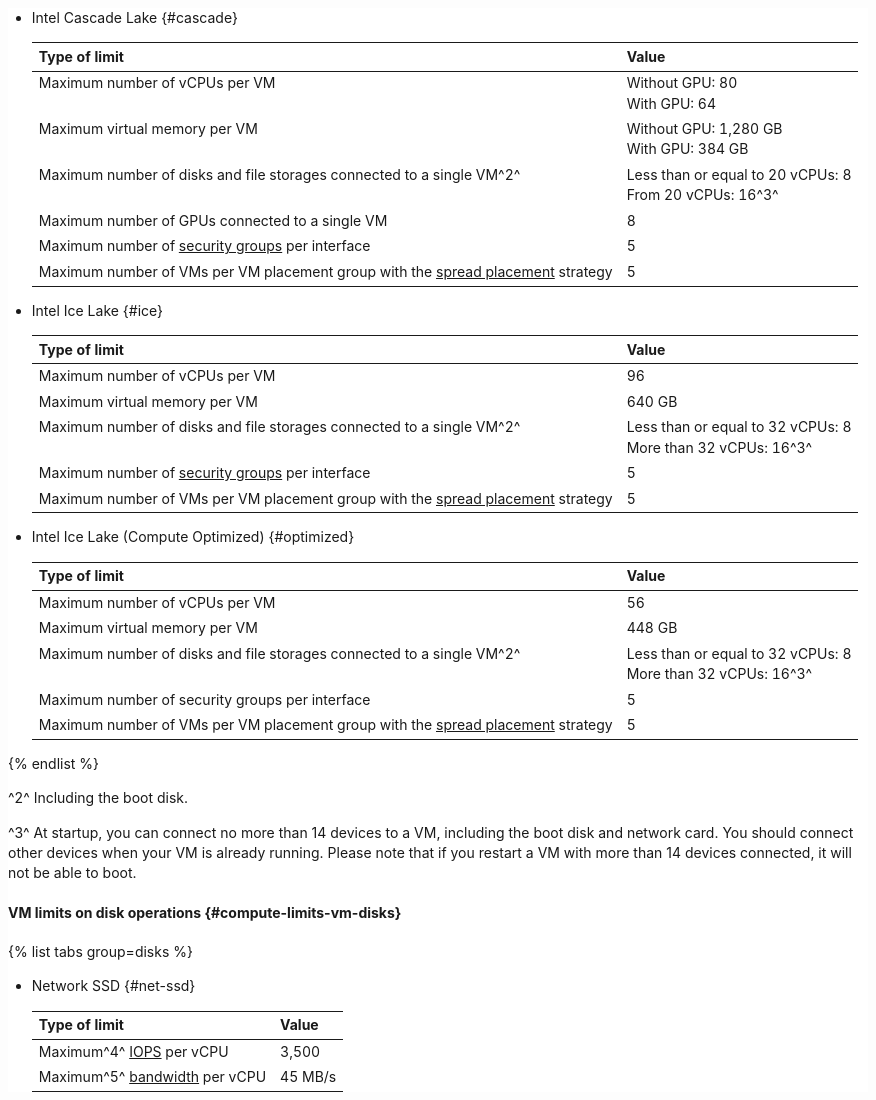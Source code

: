 - Intel Cascade Lake {#cascade}

  Type of limit | Value
  --- | ---
  Maximum number of vCPUs per VM | Without GPU: 80<br>With GPU: 64
  Maximum virtual memory per VM | Without GPU: 1,280 GB<br>With GPU: 384 GB
  Maximum number of disks and file storages connected to a single VM^2^ | Less than or equal to 20 vCPUs: 8<br>From 20 vCPUs: 16^3^
  Maximum number of GPUs connected to a single VM | 8
  Maximum number of [security groups](../vpc/concepts/security-groups.md) per interface | 5
  Maximum number of VMs per VM placement group with the [spread placement](../compute/concepts/placement-groups.md#spread) strategy | 5


- Intel Ice Lake {#ice}

  Type of limit | Value
  --- | ---
  Maximum number of vCPUs per VM | 96
  Maximum virtual memory per VM | 640 GB
  Maximum number of disks and file storages connected to a single VM^2^ | Less than or equal to 32 vCPUs: 8<br>More than 32 vCPUs: 16^3^
  Maximum number of [security groups](../vpc/concepts/security-groups.md) per interface | 5
  Maximum number of VMs per VM placement group with the [spread placement](../compute/concepts/placement-groups.md#spread) strategy | 5


- Intel Ice Lake (Compute Optimized) {#optimized}

  Type of limit | Value
  --- | ---
  Maximum number of vCPUs per VM | 56
  Maximum virtual memory per VM | 448 GB
  Maximum number of disks and file storages connected to a single VM^2^ | Less than or equal to 32 vCPUs: 8<br>More than 32 vCPUs: 16^3^
  Maximum number of security groups per interface | 5
  Maximum number of VMs per VM placement group with the [spread placement](../compute/concepts/placement-groups.md#spread) strategy | 5


{% endlist %}

^2^ Including the boot disk.

^3^ At startup, you can connect no more than 14 devices to a VM, including the boot disk and network card. You should connect other devices when your VM is already running. Please note that if you restart a VM with more than 14 devices connected, it will not be able to boot.

#### VM limits on disk operations {#compute-limits-vm-disks}

{% list tabs group=disks %}

- Network SSD {#net-ssd}

  Type of limit | Value
  --- | ---
  Maximum^4^ [IOPS](../compute/concepts/storage-read-write.md) per vCPU | 3,500
  Maximum^5^ [bandwidth](../compute/concepts/storage-read-write.md) per vCPU | 45 MB/s
